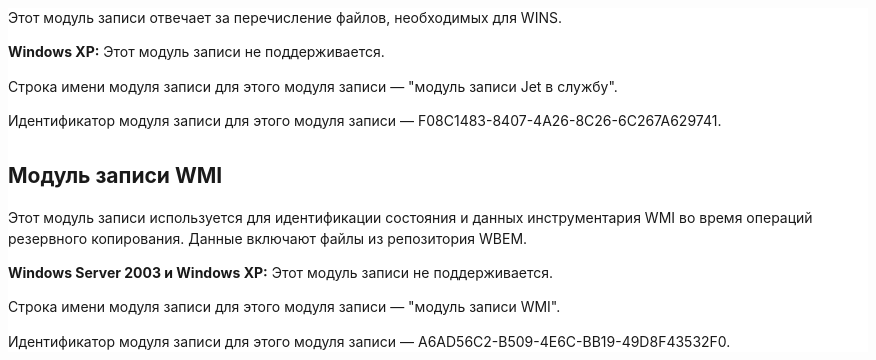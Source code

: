 Этот модуль записи отвечает за перечисление файлов, необходимых для WINS.

**Windows XP:** Этот модуль записи не поддерживается.

Строка имени модуля записи для этого модуля записи — "модуль записи Jet в службу".

Идентификатор модуля записи для этого модуля записи — F08C1483-8407-4A26-8C26-6C267A629741.

## <a name="wmi-writer"></a>Модуль записи WMI

Этот модуль записи используется для идентификации состояния и данных инструментария WMI во время операций резервного копирования. Данные включают файлы из репозитория WBEM.

**Windows Server 2003 и Windows XP:** Этот модуль записи не поддерживается.

Строка имени модуля записи для этого модуля записи — "модуль записи WMI".

Идентификатор модуля записи для этого модуля записи — A6AD56C2-B509-4E6C-BB19-49D8F43532F0.

 

 

